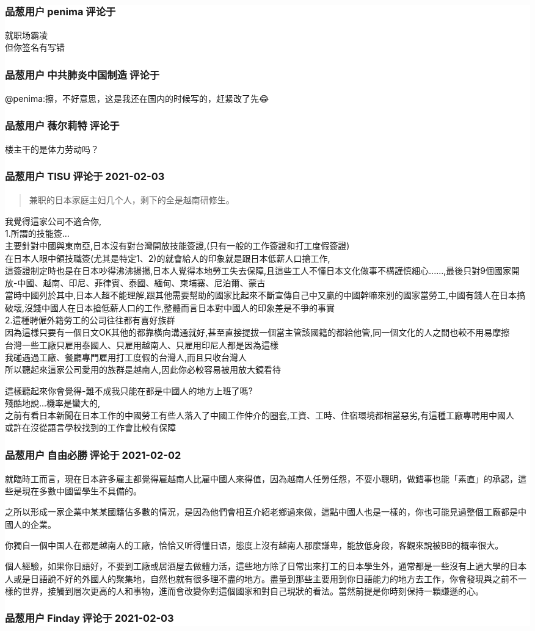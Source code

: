                 

### 品葱用户 **penima** 评论于 
        
就职场霸凌  
但你签名有写错
        
                

### 品葱用户 **中共肺炎中国制造** 评论于 
        
@penima:擦，不好意思，这是我还在国内的时候写的，赶紧改了先😂
        
                

### 品葱用户 **薇尔莉特** 评论于 
        
楼主干的是体力劳动吗？
        
                

### 品葱用户 **TISU** 评论于 2021-02-03
        
> 兼职的日本家庭主妇几个人，剩下的全是越南研修生。

  
我覺得這家公司不適合你,  
1.所謂的技能簽...  
主要針對中國與東南亞,日本沒有對台灣開放技能簽證,(只有一般的工作簽證和打工度假簽證)  
在日本人眼中領技職簽(尤其是特定1、2)的就會給人的印象就是跟日本低薪人口搶工作,  
這簽證制定時也是在日本吵得沸沸揚揚,日本人覺得本地勞工失去保障,且這些工人不懂日本文化做事不構謹慎細心......,最後只對9個國家開放-中國、越南、印尼、菲律賓、泰國、緬甸、柬埔寨、尼泊爾、蒙古  
當時中國列於其中,日本人超不能理解,跟其他需要幫助的國家比起來不斷宣傳自己中又贏的中國幹嘛來別的國家當勞工,中國有錢人在日本搞破壞,沒錢中國人在日本搶低薪人口的工作,整體而言日本對中國人的印象差是不爭的事實  
2.這種聘僱外籍勞工的公司往往都有喜好族群  
因為這樣只要有一個日文OK其他的都靠橫向溝通就好,甚至直接提拔一個當主管該國籍的都給他管,同一個文化的人之間也較不用易摩擦  
台灣一些工廠只雇用泰國人、只雇用越南人、只雇用印尼人都是因為這樣  
我碰遇過工廠、餐廳專門雇用打工度假的台灣人,而且只收台灣人  
所以聽起來這家公司愛用的族群是越南人,因此你必較容易被用放大鏡看待  
  
這樣聽起來你會覺得-難不成我只能在都是中國人的地方上班了嗎?  
殘酷地說...機率是蠻大的,  
之前有看日本新聞在日本工作的中國勞工有些人落入了中國工作仲介的圈套,工資、工時、住宿環境都相當惡劣,有這種工廠專聘用中國人  
或許在沒從語言學校找到的工作會比較有保障
        
                

### 品葱用户 **自由必勝** 评论于 2021-02-02
        
就臨時工而言，現在日本許多雇主都覺得雇越南人比雇中國人來得值，因為越南人任勞任怨，不耍小聰明，做錯事也能「素直」的承認，這些是現在多數中國留學生不具備的。  
  
之所以形成一家企業中某某國籍佔多數的情況，是因為他們會相互介紹老鄉過來做，這點中國人也是一樣的，你也可能見過整個工廠都是中國人的企業。  
  
你獨自一個中国人在都是越南人的工廠，恰恰又听得懂日语，態度上沒有越南人那麼謙卑，能放低身段，客觀來說被BB的概率很大。  
  
個人經驗，如果你日語好，不要到工廠或居酒屋去做體力活，這些地方除了日常出來打工的日本學生外，通常都是一些沒有上過大學的日本人或是日語說不好的外國人的聚集地，自然也就有很多理不盡的地方。盡量到那些主要用到你日語能力的地方去工作，你會發現與之前不一樣的世界，接觸到層次更高的人和事物，進而會改變你對這個國家和對自己現狀的看法。當然前提是你時刻保持一顆謙遜的心。
        
                

### 品葱用户 **Finday** 评论于 2021-02-03
        